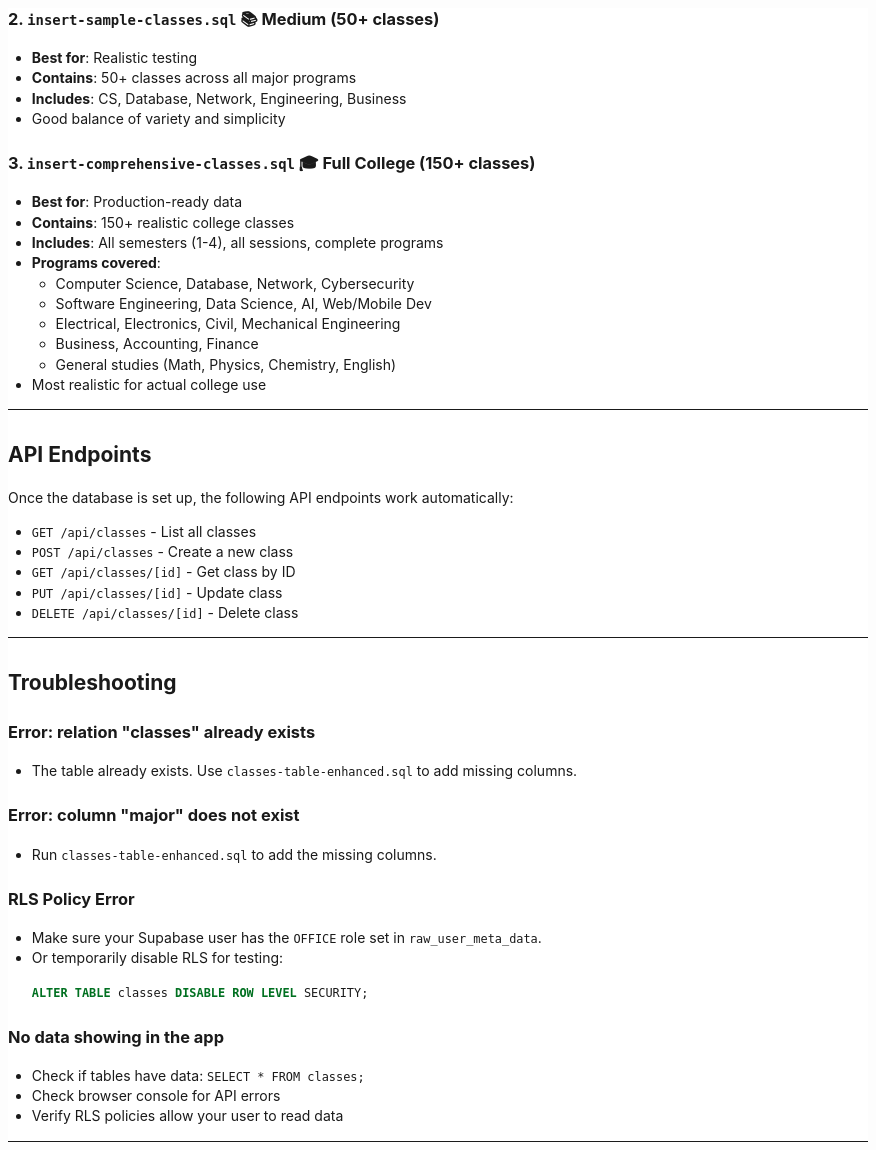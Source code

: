 ### 2. `insert-sample-classes.sql` 📚 **Medium (50+ classes)**
- **Best for**: Realistic testing
- **Contains**: 50+ classes across all major programs
- **Includes**: CS, Database, Network, Engineering, Business
- Good balance of variety and simplicity

### 3. `insert-comprehensive-classes.sql` 🎓 **Full College (150+ classes)**
- **Best for**: Production-ready data
- **Contains**: 150+ realistic college classes
- **Includes**: All semesters (1-4), all sessions, complete programs
- **Programs covered**:
  - Computer Science, Database, Network, Cybersecurity
  - Software Engineering, Data Science, AI, Web/Mobile Dev
  - Electrical, Electronics, Civil, Mechanical Engineering
  - Business, Accounting, Finance
  - General studies (Math, Physics, Chemistry, English)
- Most realistic for actual college use

---

## API Endpoints

Once the database is set up, the following API endpoints work automatically:

- `GET /api/classes` - List all classes
- `POST /api/classes` - Create a new class
- `GET /api/classes/[id]` - Get class by ID
- `PUT /api/classes/[id]` - Update class
- `DELETE /api/classes/[id]` - Delete class

---

## Troubleshooting

### Error: relation "classes" already exists
- The table already exists. Use `classes-table-enhanced.sql` to add missing columns.

### Error: column "major" does not exist
- Run `classes-table-enhanced.sql` to add the missing columns.

### RLS Policy Error
- Make sure your Supabase user has the `OFFICE` role set in `raw_user_meta_data`.
- Or temporarily disable RLS for testing:
  ```sql
  ALTER TABLE classes DISABLE ROW LEVEL SECURITY;
  ```

### No data showing in the app
- Check if tables have data: `SELECT * FROM classes;`
- Check browser console for API errors
- Verify RLS policies allow your user to read data

---